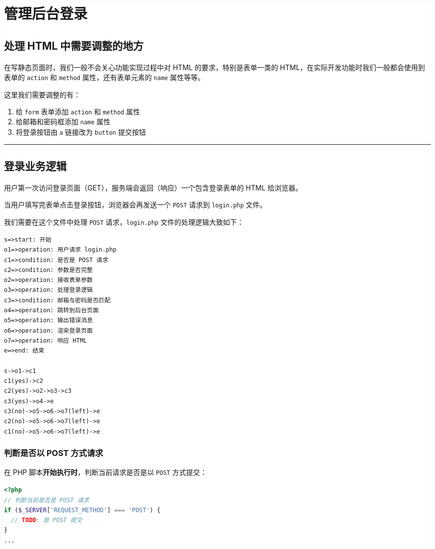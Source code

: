 # 管理后台登录

## 处理 HTML 中需要调整的地方

在写静态页面时，我们一般不会关心功能实现过程中对 HTML 的要求，特别是表单一类的 HTML，在实际开发功能时我们一般都会使用到表单的 `action` 和 `method` 属性，还有表单元素的 `name` 属性等等。

这里我们需要调整的有：

1. 给 `form` 表单添加 `action` 和 `method` 属性
2. 给邮箱和密码框添加 `name` 属性
3. 将登录按钮由 `a` 链接改为 `button` 提交按钮


---

## 登录业务逻辑

用户第一次访问登录页面（GET），服务端会返回（响应）一个包含登录表单的 HTML 给浏览器。

当用户填写完表单点击登录按钮，浏览器会再发送一个 `POST` 请求到 `login.php` 文件。

我们需要在这个文件中处理 `POST` 请求，`login.php` 文件的处理逻辑大致如下：

```flow
s=>start: 开始
o1=>operation: 用户请求 login.php
c1=>condition: 是否是 POST 请求
c2=>condition: 参数是否完整
o2=>operation: 接收表单参数
o3=>operation: 处理登录逻辑
c3=>condition: 邮箱与密码是否匹配
o4=>operation: 跳转到后台页面
o5=>operation: 输出错误消息
o6=>operation: 渲染登录页面
o7=>operation: 响应 HTML
e=>end: 结束

s->o1->c1
c1(yes)->c2
c2(yes)->o2->o3->c3
c3(yes)->o4->e
c3(no)->o5->o6->o7(left)->e
c2(no)->o5->o6->o7(left)->e
c1(no)->o5->o6->o7(left)->e
```

### 判断是否以 POST 方式请求

在 PHP 脚本**开始执行时**，判断当前请求是否是以 `POST` 方式提交：

```php
<?php
// 判断当前是否是 POST 请求
if ($_SERVER['REQUEST_METHOD'] === 'POST') {
  // TODO: 是 POST 提交
}
...
```
